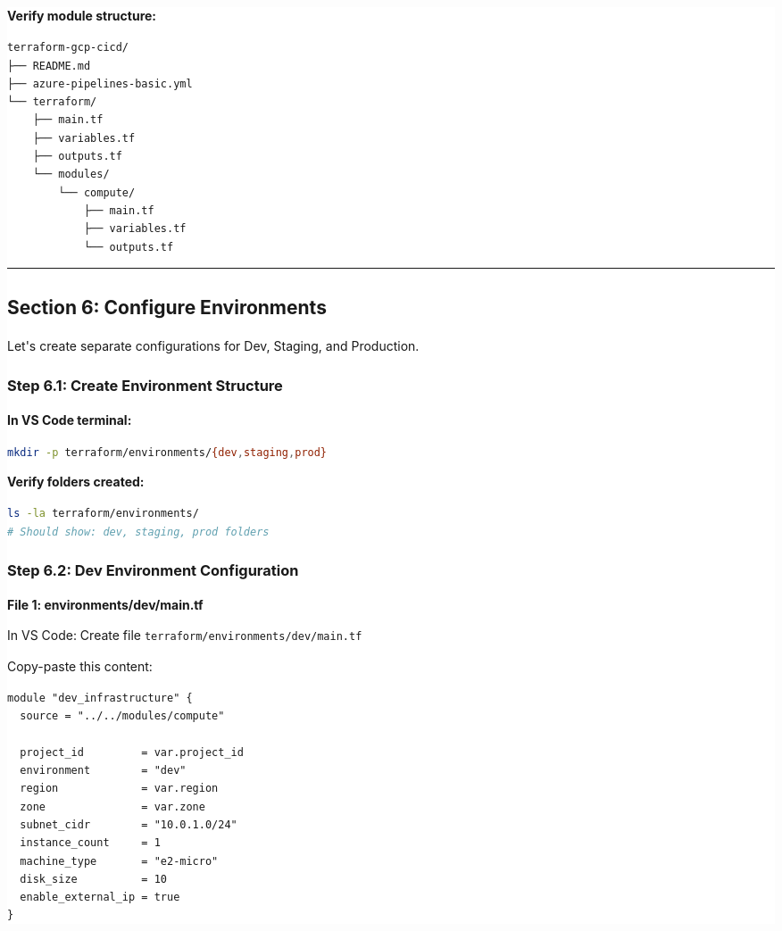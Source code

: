 **Verify module structure:**

```text
terraform-gcp-cicd/
├── README.md
├── azure-pipelines-basic.yml
└── terraform/
    ├── main.tf
    ├── variables.tf
    ├── outputs.tf
    └── modules/
        └── compute/
            ├── main.tf
            ├── variables.tf
            └── outputs.tf
```

---

## Section 6: Configure Environments

Let's create separate configurations for Dev, Staging, and Production.

### Step 6.1: Create Environment Structure

**In VS Code terminal:**

```bash
mkdir -p terraform/environments/{dev,staging,prod}
```

**Verify folders created:**

```bash
ls -la terraform/environments/
# Should show: dev, staging, prod folders
```

### Step 6.2: Dev Environment Configuration

**File 1: environments/dev/main.tf**

In VS Code: Create file `terraform/environments/dev/main.tf`

Copy-paste this content:

```hcl
module "dev_infrastructure" {
  source = "../../modules/compute"

  project_id         = var.project_id
  environment        = "dev"
  region             = var.region
  zone               = var.zone
  subnet_cidr        = "10.0.1.0/24"
  instance_count     = 1
  machine_type       = "e2-micro"
  disk_size          = 10
  enable_external_ip = true
}
```
